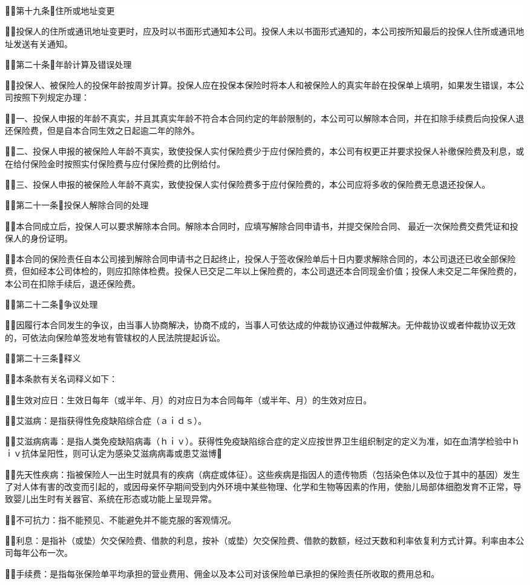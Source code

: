 第十九条住所或地址变更

投保人的住所或通讯地址变更时，应及时以书面形式通知本公司。投保人未以书面形式通知的，本公司按所知最后的投保人住所或通讯地址发送有关通知。





第二十条年龄计算及错误处理

投保人、被保险人的投保年龄按周岁计算。投保人应在投保本保险时将本人和被保险人的真实年龄在投保单上填明，如果发生错误，本公司按照下列规定办理：

一、投保人申报的年龄不真实，并且其真实年龄不符合本合同约定的年龄限制的，本公司可以解除本合同，并在扣除手续费后向投保人退还保险费，但是自本合同生效之日起逾二年的除外。

二、投保人申报的被保险人年龄不真实，致使投保人实付保险费少于应付保险费的，本公司有权更正并要求投保人补缴保险费及利息，或在给付保险金时按照实付保险费与应付保险费的比例给付。

三、投保人申报的被保险人年龄不真实，致使投保人实付保险费多于应付保险费的，本公司应将多收的保险费无息退还投保人。





第二十一条投保人解除合同的处理

本合同成立后，投保人可以要求解除本合同。解除本合同时，应填写解除合同申请书，并提交保险合同、 最近一次保险费交费凭证和投保人的身份证明。

本合同的保险责任自本公司接到解除合同申请书之日起终止，投保人于签收保险单后十日内要求解除合同的，本公司退还已收全部保险费，但如经本公司体检的，则应扣除体检费。投保人已交足二年以上保险费的，本公司退还本合同现金价值；投保人未交足二年保险费的，本公司在扣除手续后，退还保险费。





第二十二条争议处理

因履行本合同发生的争议，由当事人协商解决，协商不成的，当事人可依达成的仲裁协议通过仲裁解决。无仲裁协议或者仲裁协议无效的，可依法向保险单签发地有管辖权的人民法院提起诉讼。





第二十三条释义

本条款有关名词释义如下：

生效对应日：生效日每年（或半年、月）的对应日为本合同每年（或半年、月）的生效对应日。

艾滋病：是指获得性免疫缺陷综合症（ａｉｄｓ）。

艾滋病病毒：是指人类免疫缺陷病毒（ｈｉｖ）。获得性免疫缺陷综合症的定义应按世界卫生组织制定的定义为准，如在血清学检验中ｈｉｖ抗体呈阳性，则可认定为感染艾滋病病毒或患艾滋博

先天性疾病：指被保险人一出生时就具有的疾病（病症或体征）。这些疾病是指因人的遗传物质（包括染色体以及位于其中的基因）发生了对人体有害的改变而引起的，或因母亲怀孕期间受到内外环境中某些物理、化学和生物等因素的作用，使胎儿局部体细胞发育不正常，导致婴儿出生时有关器官、系统在形态或功能上呈现异常。

不可抗力：指不能预见、不能避免并不能克服的客观情况。

利息：是指补（或垫）欠交保险费、借款的利息，按补（或垫）欠交保险费、借款的数额，经过天数和利率依复利方式计算。利率由本公司每年公布一次。

手续费：是指每张保险单平均承担的营业费用、佣金以及本公司对该保险单已承担的保险责任所收取的费用总和。



 


 

 
 
 
 
 
  


  
 

  


  


  
 
 
 
 

